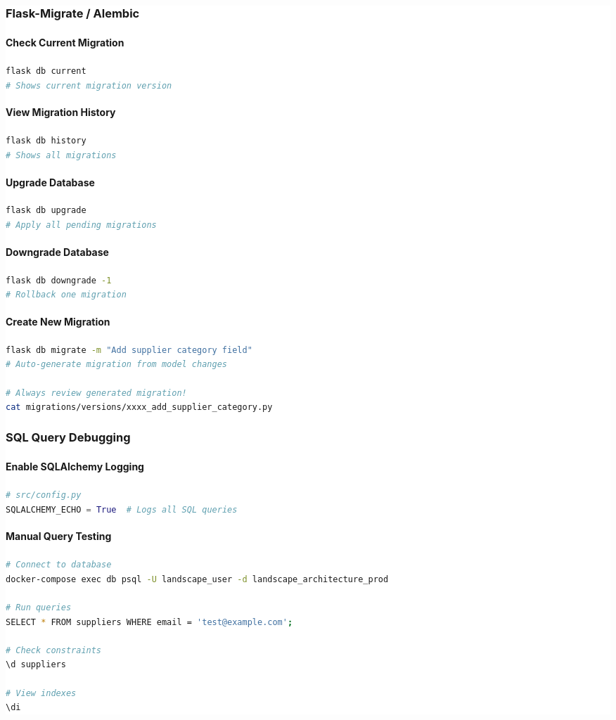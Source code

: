 ### Flask-Migrate / Alembic

#### Check Current Migration

```bash
flask db current
# Shows current migration version
```

#### View Migration History

```bash
flask db history
# Shows all migrations
```

#### Upgrade Database

```bash
flask db upgrade
# Apply all pending migrations
```

#### Downgrade Database

```bash
flask db downgrade -1
# Rollback one migration
```

#### Create New Migration

```bash
flask db migrate -m "Add supplier category field"
# Auto-generate migration from model changes

# Always review generated migration!
cat migrations/versions/xxxx_add_supplier_category.py
```

### SQL Query Debugging

#### Enable SQLAlchemy Logging

```python
# src/config.py
SQLALCHEMY_ECHO = True  # Logs all SQL queries
```

#### Manual Query Testing

```bash
# Connect to database
docker-compose exec db psql -U landscape_user -d landscape_architecture_prod

# Run queries
SELECT * FROM suppliers WHERE email = 'test@example.com';

# Check constraints
\d suppliers

# View indexes
\di
```
